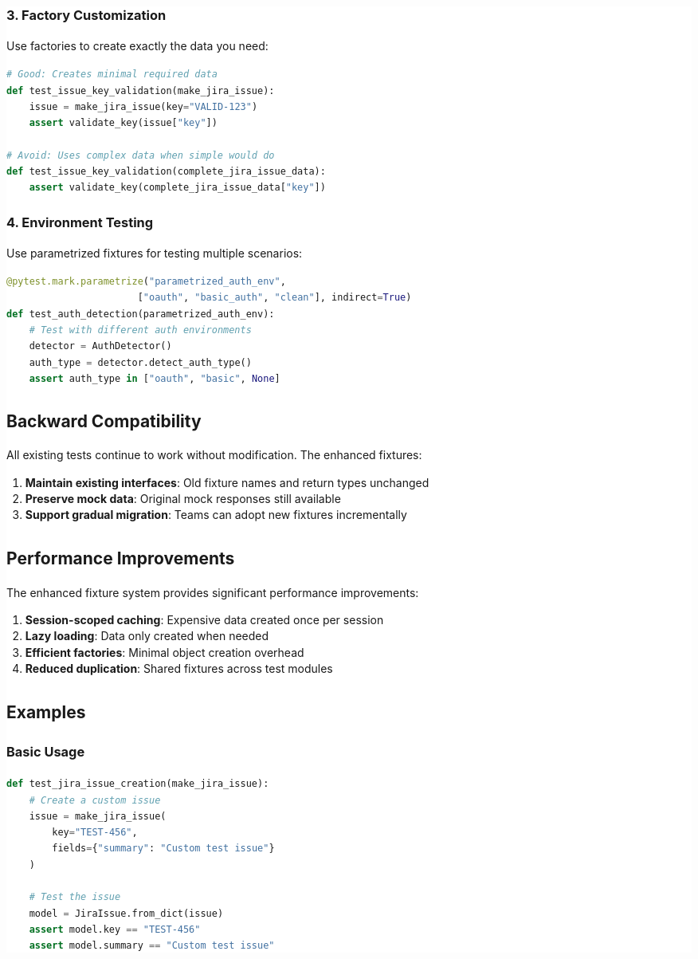 ### 3. Factory Customization

Use factories to create exactly the data you need:

```python
# Good: Creates minimal required data
def test_issue_key_validation(make_jira_issue):
    issue = make_jira_issue(key="VALID-123")
    assert validate_key(issue["key"])

# Avoid: Uses complex data when simple would do
def test_issue_key_validation(complete_jira_issue_data):
    assert validate_key(complete_jira_issue_data["key"])
```

### 4. Environment Testing

Use parametrized fixtures for testing multiple scenarios:

```python
@pytest.mark.parametrize("parametrized_auth_env",
                       ["oauth", "basic_auth", "clean"], indirect=True)
def test_auth_detection(parametrized_auth_env):
    # Test with different auth environments
    detector = AuthDetector()
    auth_type = detector.detect_auth_type()
    assert auth_type in ["oauth", "basic", None]
```

## Backward Compatibility

All existing tests continue to work without modification. The enhanced fixtures:

1. **Maintain existing interfaces**: Old fixture names and return types unchanged
2. **Preserve mock data**: Original mock responses still available
3. **Support gradual migration**: Teams can adopt new fixtures incrementally

## Performance Improvements

The enhanced fixture system provides significant performance improvements:

1. **Session-scoped caching**: Expensive data created once per session
2. **Lazy loading**: Data only created when needed
3. **Efficient factories**: Minimal object creation overhead
4. **Reduced duplication**: Shared fixtures across test modules

## Examples

### Basic Usage

```python
def test_jira_issue_creation(make_jira_issue):
    # Create a custom issue
    issue = make_jira_issue(
        key="TEST-456",
        fields={"summary": "Custom test issue"}
    )

    # Test the issue
    model = JiraIssue.from_dict(issue)
    assert model.key == "TEST-456"
    assert model.summary == "Custom test issue"
```
